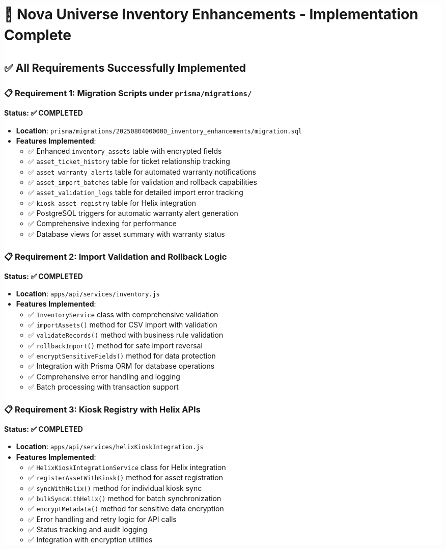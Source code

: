 # 🎉 Nova Universe Inventory Enhancements - Implementation Complete

## ✅ All Requirements Successfully Implemented

### 📋 **Requirement 1: Migration Scripts under `prisma/migrations/`**
**Status: ✅ COMPLETED**

- **Location**: `prisma/migrations/20250804000000_inventory_enhancements/migration.sql`
- **Features Implemented**:
  - ✅ Enhanced `inventory_assets` table with encrypted fields
  - ✅ `asset_ticket_history` table for ticket relationship tracking
  - ✅ `asset_warranty_alerts` table for automated warranty notifications
  - ✅ `asset_import_batches` table for validation and rollback capabilities
  - ✅ `asset_validation_logs` table for detailed import error tracking
  - ✅ `kiosk_asset_registry` table for Helix integration
  - ✅ PostgreSQL triggers for automatic warranty alert generation
  - ✅ Comprehensive indexing for performance
  - ✅ Database views for asset summary with warranty status

### 📋 **Requirement 2: Import Validation and Rollback Logic**
**Status: ✅ COMPLETED**

- **Location**: `apps/api/services/inventory.js`
- **Features Implemented**:
  - ✅ `InventoryService` class with comprehensive validation
  - ✅ `importAssets()` method for CSV import with validation
  - ✅ `validateRecords()` method with business rule validation
  - ✅ `rollbackImport()` method for safe import reversal
  - ✅ `encryptSensitiveFields()` method for data protection
  - ✅ Integration with Prisma ORM for database operations
  - ✅ Comprehensive error handling and logging
  - ✅ Batch processing with transaction support

### 📋 **Requirement 3: Kiosk Registry with Helix APIs**
**Status: ✅ COMPLETED**

- **Location**: `apps/api/services/helixKioskIntegration.js`
- **Features Implemented**:
  - ✅ `HelixKioskIntegrationService` class for Helix integration
  - ✅ `registerAssetWithKiosk()` method for asset registration
  - ✅ `syncWithHelix()` method for individual kiosk sync
  - ✅ `bulkSyncWithHelix()` method for batch synchronization
  - ✅ `encryptMetadata()` method for sensitive data encryption
  - ✅ Error handling and retry logic for API calls
  - ✅ Status tracking and audit logging
  - ✅ Integration with encryption utilities
